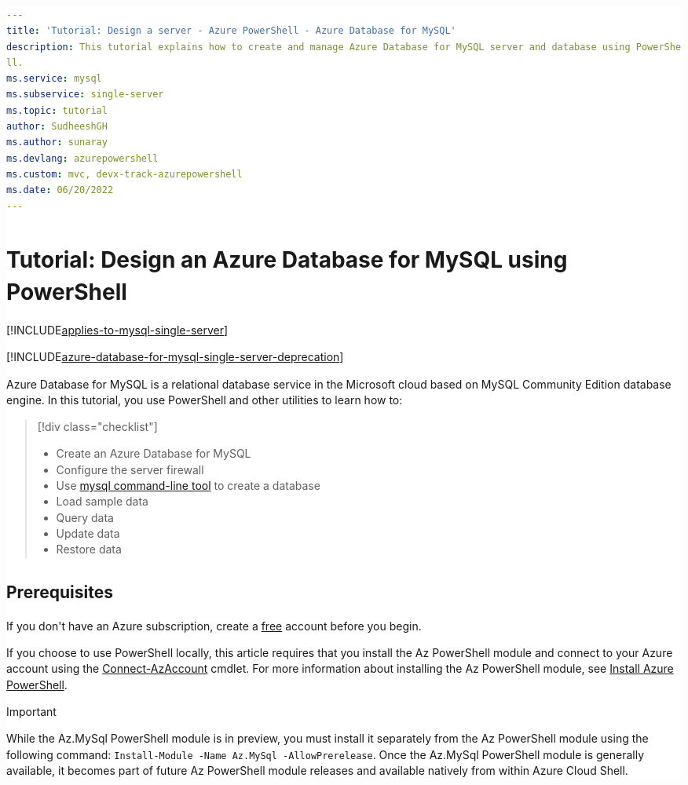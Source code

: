```yaml
---
title: 'Tutorial: Design a server - Azure PowerShell - Azure Database for MySQL'
description: This tutorial explains how to create and manage Azure Database for MySQL server and database using PowerShell.
ms.service: mysql
ms.subservice: single-server
ms.topic: tutorial
author: SudheeshGH
ms.author: sunaray
ms.devlang: azurepowershell
ms.custom: mvc, devx-track-azurepowershell
ms.date: 06/20/2022
---
```


# Tutorial: Design an Azure Database for MySQL using PowerShell

[!INCLUDE[applies-to-mysql-single-server](../includes/applies-to-mysql-single-server.md)]

[!INCLUDE[azure-database-for-mysql-single-server-deprecation](../includes/azure-database-for-mysql-single-server-deprecation.md)]

Azure Database for MySQL is a relational database service in the Microsoft cloud based on MySQL Community Edition database engine. In this tutorial, you use PowerShell and other utilities to learn how to:

> [!div class="checklist"]
> - Create an Azure Database for MySQL
> - Configure the server firewall
> - Use [mysql command-line tool](https://dev.mysql.com/doc/refman/5.6/en/mysql.html) to create a database
> - Load sample data
> - Query data
> - Update data
> - Restore data

## Prerequisites

If you don't have an Azure subscription, create a [free](https://azure.microsoft.com/free/) account before you begin.

If you choose to use PowerShell locally, this article requires that you install the Az PowerShell module and connect to your Azure account using the [Connect-AzAccount](/powershell/module/az.accounts/Connect-AzAccount) cmdlet. For more information about installing the Az PowerShell module, see [Install Azure PowerShell](/powershell/azure/install-azure-powershell).

> [!IMPORTANT]
> While the Az.MySql PowerShell module is in preview, you must install it separately from the Az
> PowerShell module using the following command: `Install-Module -Name Az.MySql -AllowPrerelease`.
> Once the Az.MySql PowerShell module is generally available, it becomes part of future Az
> PowerShell module releases and available natively from within Azure Cloud Shell.
